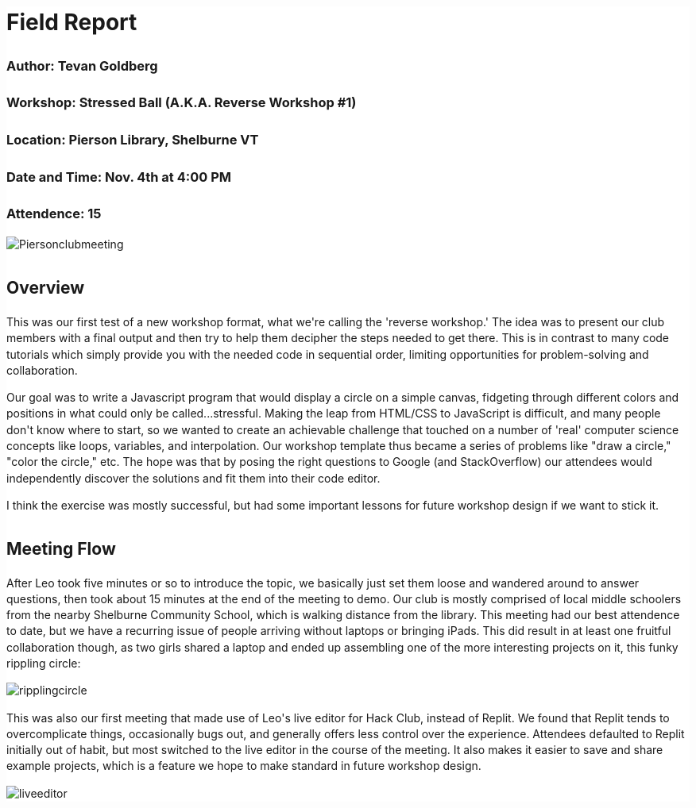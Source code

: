 # Field Report 

### Author: Tevan Goldberg 
### Workshop: Stressed Ball (A.K.A. Reverse Workshop #1)
### Location: Pierson Library, Shelburne VT 
### Date and Time: Nov. 4th at 4:00 PM 
### Attendence: 15 

<img width="1643" alt="Piersonclubmeeting" src="https://user-images.githubusercontent.com/27078897/141187635-3976eaf4-a70f-4949-8606-17f219e0d130.png">

## Overview 

This was our first test of a new workshop format, what we're calling the 'reverse workshop.' The idea was to present our club members with a final output and then try to help them decipher the steps needed to get there. This is in contrast to many code tutorials which simply provide you with the needed code in sequential order, limiting opportunities for problem-solving and collaboration. 

Our goal was to write a Javascript program that would display a circle on a simple canvas, fidgeting through different colors and positions in what could only be called...stressful. Making the leap from HTML/CSS to JavaScript is difficult, and many people don't know where to start, so we wanted to create an achievable challenge that touched on a number of 'real' computer science concepts like loops, variables, and interpolation. Our workshop template thus became a series of problems like "draw a circle," "color the circle," etc. The hope was that by posing the right questions to Google (and StackOverflow) our attendees would independently discover the solutions and fit them into their code editor. 

I think the exercise was mostly successful, but had some important lessons for future workshop design if we want to stick it. 

## Meeting Flow

 After Leo took five minutes or so to introduce the topic, we basically just set them loose and wandered around to answer questions, then took about 15 minutes at the end of the meeting to demo. Our club is mostly comprised of local middle schoolers from the nearby Shelburne Community School, which is walking distance from the library. This meeting had our best attendence to date, but we have a recurring issue of people arriving without laptops or bringing iPads. This did result in at least one fruitful collaboration though, as two girls shared a laptop and ended up assembling one of the more interesting projects on it, this funky rippling circle: 

![ripplingcircle](https://user-images.githubusercontent.com/27078897/141187679-e590c98e-a77d-4e5c-a90b-ede29793b919.gif)

 This was also our first meeting that made use of Leo's live editor for Hack Club, instead of Replit. We found that Replit tends to overcomplicate things, occasionally bugs out, and generally offers less control over the experience. Attendees defaulted to Replit initially out of habit, but most switched to the live editor in the course of the meeting. It also makes it easier to save and share example projects, which is a feature we hope to make standard in future workshop design. 

<img width="1670" alt="liveeditor" src="https://user-images.githubusercontent.com/27078897/141187834-8bfe8386-45d0-412e-8a5f-6620ddd64b1b.png">
